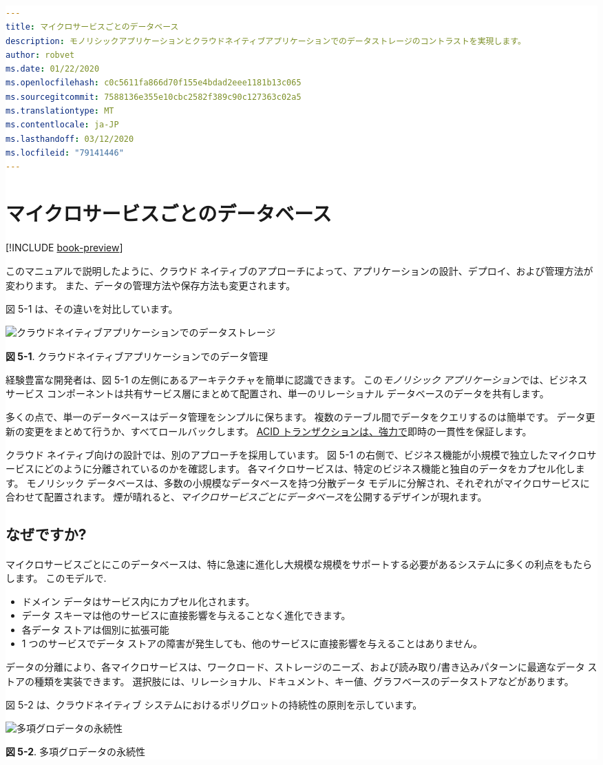 ```yaml
---
title: マイクロサービスごとのデータベース
description: モノリシックアプリケーションとクラウドネイティブアプリケーションでのデータストレージのコントラストを実現します。
author: robvet
ms.date: 01/22/2020
ms.openlocfilehash: c0c5611fa866d70f155e4bdad2eee1181b13c065
ms.sourcegitcommit: 7588136e355e10cbc2582f389c90c127363c02a5
ms.translationtype: MT
ms.contentlocale: ja-JP
ms.lasthandoff: 03/12/2020
ms.locfileid: "79141446"
---
```

# <a name="database-per-microservice"></a>マイクロサービスごとのデータベース

[!INCLUDE [book-preview](../../../includes/book-preview.md)]

このマニュアルで説明したように、クラウド ネイティブのアプローチによって、アプリケーションの設計、デプロイ、および管理方法が変わります。 また、データの管理方法や保存方法も変更されます。

図 5-1 は、その違いを対比しています。

![クラウドネイティブアプリケーションでのデータストレージ](./media/distributed-data.png)

**図 5-1**. クラウドネイティブアプリケーションでのデータ管理

経験豊富な開発者は、図 5-1 の左側にあるアーキテクチャを簡単に認識できます。 この*モノリシック アプリケーション*では、ビジネス サービス コンポーネントは共有サービス層にまとめて配置され、単一のリレーショナル データベースのデータを共有します。

多くの点で、単一のデータベースはデータ管理をシンプルに保ちます。 複数のテーブル間でデータをクエリするのは簡単です。 データ更新の変更をまとめて行うか、すべてロールバックします。 [ACID トランザクションは、強力で](https://docs.microsoft.com/windows/desktop/cossdk/acid-properties)即時の一貫性を保証します。

クラウド ネイティブ向けの設計では、別のアプローチを採用しています。 図 5-1 の右側で、ビジネス機能が小規模で独立したマイクロサービスにどのように分離されているのかを確認します。 各マイクロサービスは、特定のビジネス機能と独自のデータをカプセル化します。 モノリシック データベースは、多数の小規模なデータベースを持つ分散データ モデルに分解され、それぞれがマイクロサービスに合わせて配置されます。 煙が晴れると、*マイクロサービスごとにデータベース*を公開するデザインが現れます。

## <a name="why"></a>なぜですか?

マイクロサービスごとにこのデータベースは、特に急速に進化し大規模な規模をサポートする必要があるシステムに多くの利点をもたらします。 このモデルで.

- ドメイン データはサービス内にカプセル化されます。
- データ スキーマは他のサービスに直接影響を与えることなく進化できます。
- 各データ ストアは個別に拡張可能
- 1 つのサービスでデータ ストアの障害が発生しても、他のサービスに直接影響を与えることはありません。

データの分離により、各マイクロサービスは、ワークロード、ストレージのニーズ、および読み取り/書き込みパターンに最適なデータ ストアの種類を実装できます。 選択肢には、リレーショナル、ドキュメント、キー値、グラフベースのデータストアなどがあります。

図 5-2 は、クラウドネイティブ システムにおけるポリグロットの持続性の原則を示しています。

![多項グロデータの永続性](./media/polyglot-data-persistence.png)

**図 5-2**. 多項グロデータの永続性
